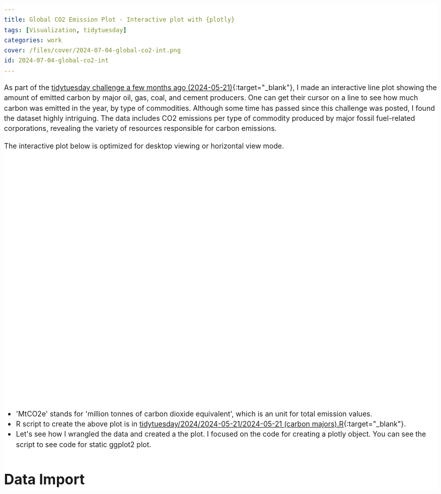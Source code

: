 ```yaml
---
title: Global CO2 Emission Plot - Interactive plot with {plotly}
tags: [Visualization, tidytuesday]
categories: work
cover: /files/cover/2024-07-04-global-co2-int.png
id: 2024-07-04-global-co2-int
---
```

<style>
.container {
  position: relative;
  overflow: hidden;
  width: 100%;
  padding-top: 56.25%; /* 16:9 Aspect Ratio (divide 9 by 16 = 0.5625) */
}

/* Then style the iframe to fit in the container div with full height and width */
.responsive-iframe {
  position: absolute;
  top: 0;
  left: 0;
  bottom: 0;
  right: 0;
  width: 100%;
  height: 100%;
}
</style>
As part of the [tidytuesday challenge a few months ago (2024-05-21)](https://github.com/rfordatascience/tidytuesday/blob/master/data/2024/2024-05-21/readme.md){:target="_blank"}, I made an interactive line plot showing the amount of emitted carbon by major oil, gas, coal, and cement producers. One can get their cursor on a line to see how much carbon was emitted in the year, by type of commodities. Although some time has passed since this challenge was posted, I found the dataset highly intriguing. The data includes CO2 emissions per type of commodity produced by major fossil fuel-related corporations, revealing the variety of resources responsible for carbon emissions. 
 

The interactive plot below is optimized for desktop viewing or horizontal view mode.
<div class = "container">
<iframe class="responsive-iframe" src="/files/interactive_page/total_e_ly_post.html" style="border:none"></iframe>
</div>

- 'MtCO2e' stands for 'million tonnes of carbon dioxide equivalent', which is an unit for total emission values.
- R script to create the above plot is in [tidytuesday/2024/2024-05-21/2024-05-21 (carbon majors).R](https://github.com/gaba-tope/tidytuesday/blob/4fdeb3564e2492887072918ee255fc00454e19eb/2024/2024-05-21/2024-05-21%20(carbon%20majors).R){:target="_blank"}.
- Let's see how I wrangled the data and created a the plot. I focused on the code for creating a plotly object. You can see the script to see code for static ggplot2 plot.


# Data Import
